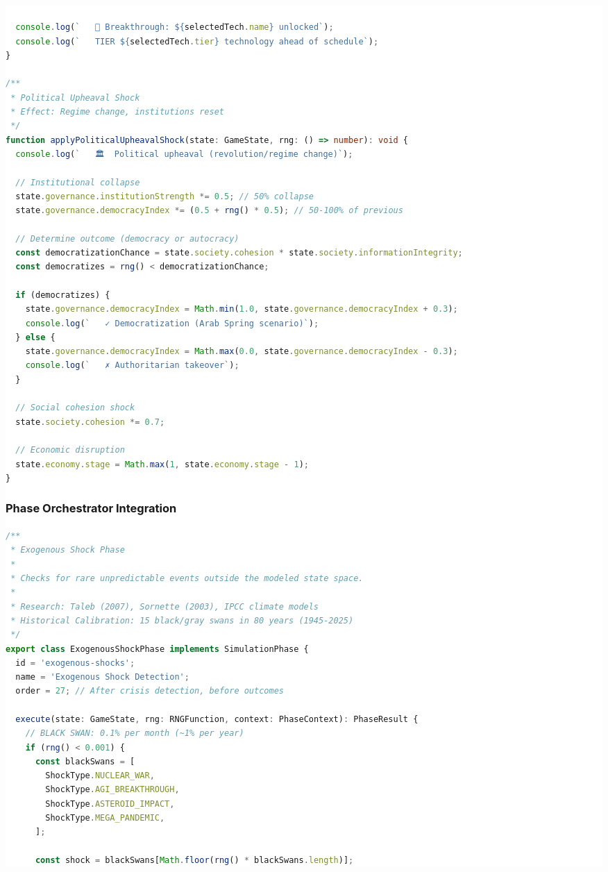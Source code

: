```typescript

  console.log(`   🔬 Breakthrough: ${selectedTech.name} unlocked`);
  console.log(`   TIER ${selectedTech.tier} technology ahead of schedule`);
}

/**
 * Political Upheaval Shock
 * Effect: Regime change, institutions reset
 */
function applyPoliticalUpheavalShock(state: GameState, rng: () => number): void {
  console.log(`   🏛️  Political upheaval (revolution/regime change)`);

  // Institutional collapse
  state.governance.institutionStrength *= 0.5; // 50% collapse
  state.governance.democracyIndex *= (0.5 + rng() * 0.5); // 50-100% of previous

  // Determine outcome (democracy or autocracy)
  const democratizationChance = state.society.cohesion * state.society.informationIntegrity;
  const democratizes = rng() < democratizationChance;

  if (democratizes) {
    state.governance.democracyIndex = Math.min(1.0, state.governance.democracyIndex + 0.3);
    console.log(`   ✓ Democratization (Arab Spring scenario)`);
  } else {
    state.governance.democracyIndex = Math.max(0.0, state.governance.democracyIndex - 0.3);
    console.log(`   ✗ Authoritarian takeover`);
  }

  // Social cohesion shock
  state.society.cohesion *= 0.7;

  // Economic disruption
  state.economy.stage = Math.max(1, state.economy.stage - 1);
}
```

### Phase Orchestrator Integration

```typescript
/**
 * Exogenous Shock Phase
 *
 * Checks for rare unpredictable events outside the modeled state space.
 *
 * Research: Taleb (2007), Sornette (2003), IPCC climate models
 * Historical Calibration: 15 black/gray swans in 80 years (1945-2025)
 */
export class ExogenousShockPhase implements SimulationPhase {
  id = 'exogenous-shocks';
  name = 'Exogenous Shock Detection';
  order = 27; // After crisis detection, before outcomes

  execute(state: GameState, rng: RNGFunction, context: PhaseContext): PhaseResult {
    // BLACK SWAN: 0.1% per month (~1% per year)
    if (rng() < 0.001) {
      const blackSwans = [
        ShockType.NUCLEAR_WAR,
        ShockType.AGI_BREAKTHROUGH,
        ShockType.ASTEROID_IMPACT,
        ShockType.MEGA_PANDEMIC,
      ];

      const shock = blackSwans[Math.floor(rng() * blackSwans.length)];
```